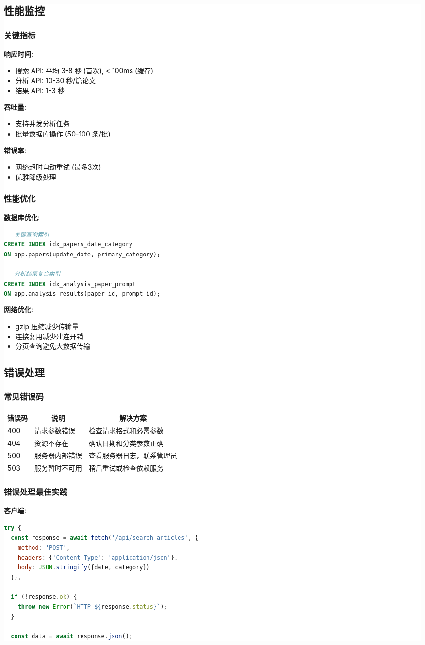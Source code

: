## 性能监控

### 关键指标

**响应时间**:
- 搜索 API: 平均 3-8 秒 (首次), < 100ms (缓存)
- 分析 API: 10-30 秒/篇论文
- 结果 API: 1-3 秒

**吞吐量**:
- 支持并发分析任务
- 批量数据库操作 (50-100 条/批)

**错误率**:
- 网络超时自动重试 (最多3次)
- 优雅降级处理

### 性能优化

**数据库优化**:
```sql
-- 关键查询索引
CREATE INDEX idx_papers_date_category 
ON app.papers(update_date, primary_category);

-- 分析结果复合索引  
CREATE INDEX idx_analysis_paper_prompt
ON app.analysis_results(paper_id, prompt_id);
```

**网络优化**:
- gzip 压缩减少传输量
- 连接复用减少建连开销
- 分页查询避免大数据传输

## 错误处理

### 常见错误码

| 错误码 | 说明 | 解决方案 |
|--------|------|----------|
| 400 | 请求参数错误 | 检查请求格式和必需参数 |
| 404 | 资源不存在 | 确认日期和分类参数正确 |
| 500 | 服务器内部错误 | 查看服务器日志，联系管理员 |
| 503 | 服务暂时不可用 | 稍后重试或检查依赖服务 |

### 错误处理最佳实践

**客户端**:
```javascript
try {
  const response = await fetch('/api/search_articles', {
    method: 'POST',
    headers: {'Content-Type': 'application/json'},
    body: JSON.stringify({date, category})
  });
  
  if (!response.ok) {
    throw new Error(`HTTP ${response.status}`);
  }
  
  const data = await response.json();
```